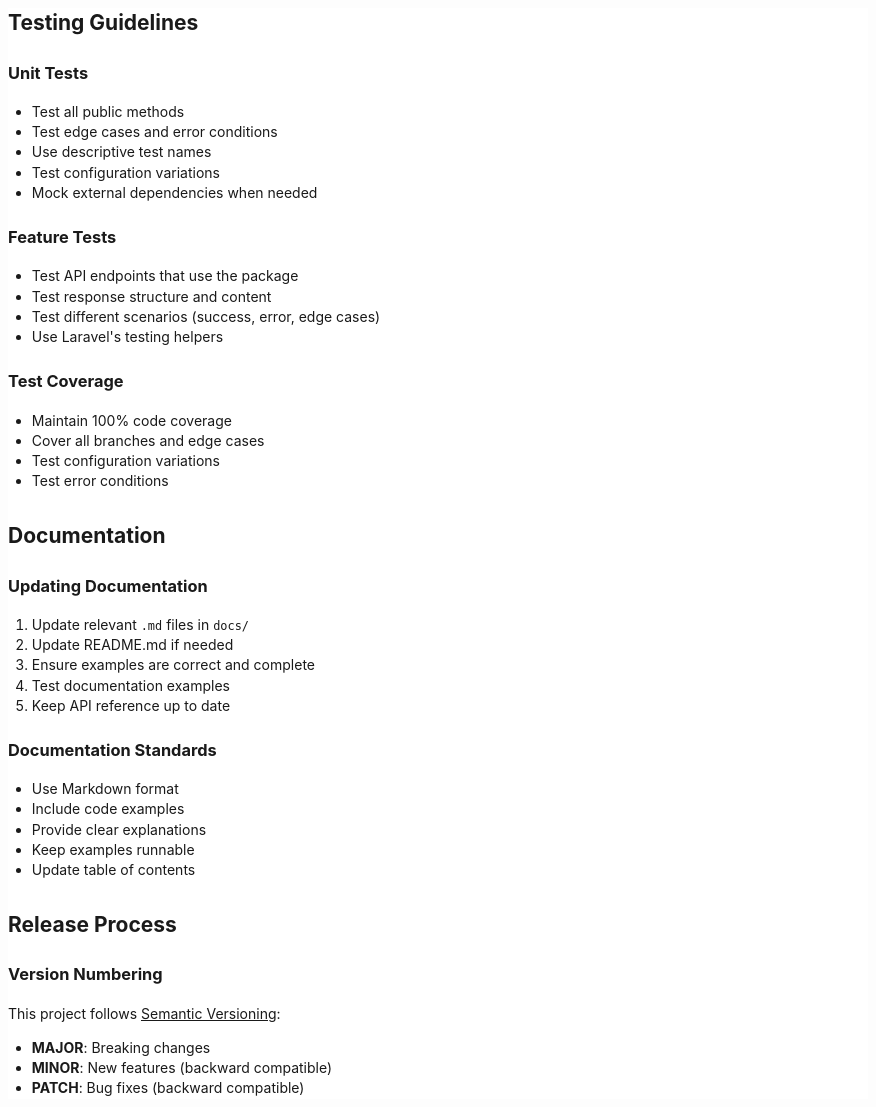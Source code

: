 ## Testing Guidelines

### Unit Tests

- Test all public methods
- Test edge cases and error conditions
- Use descriptive test names
- Test configuration variations
- Mock external dependencies when needed

### Feature Tests

- Test API endpoints that use the package
- Test response structure and content
- Test different scenarios (success, error, edge cases)
- Use Laravel's testing helpers

### Test Coverage

- Maintain 100% code coverage
- Cover all branches and edge cases
- Test configuration variations
- Test error conditions

## Documentation

### Updating Documentation

1. Update relevant `.md` files in `docs/`
2. Update README.md if needed
3. Ensure examples are correct and complete
4. Test documentation examples
5. Keep API reference up to date

### Documentation Standards

- Use Markdown format
- Include code examples
- Provide clear explanations
- Keep examples runnable
- Update table of contents

## Release Process

### Version Numbering

This project follows [Semantic Versioning](https://semver.org/):

- **MAJOR**: Breaking changes
- **MINOR**: New features (backward compatible)
- **PATCH**: Bug fixes (backward compatible)
